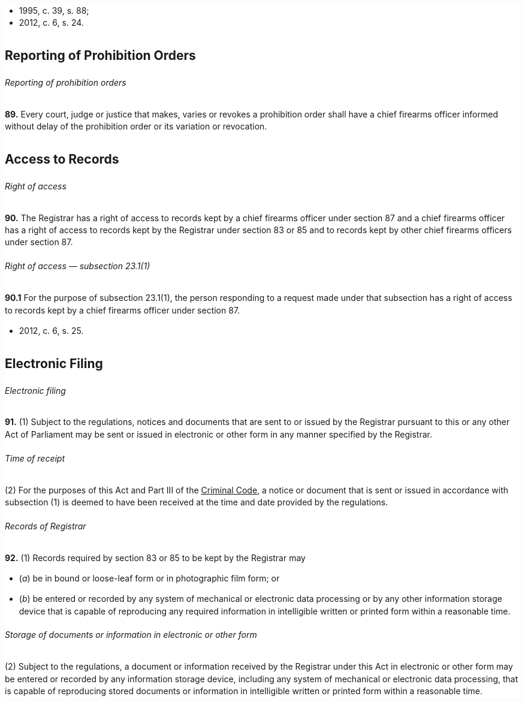   * 1995, c. 39, s. 88;
  * 2012, c. 6, s. 24.

## Reporting of Prohibition Orders

###### Reporting of prohibition orders

**89.** Every court, judge or justice that makes, varies or revokes a prohibition order shall have a chief firearms officer informed without delay of the prohibition order or its variation or revocation.

## Access to Records

###### Right of access

**90.** The Registrar has a right of access to records kept by a chief firearms officer under section 87 and a chief firearms officer has a right of access to records kept by the Registrar under section 83 or 85 and to records kept by other chief firearms officers under section 87.

###### Right of access — subsection 23.1(1)

**90.1** For the purpose of subsection 23.1(1), the person responding to a request made under that subsection has a right of access to records kept by a chief firearms officer under section 87.

  * 2012, c. 6, s. 25.

## Electronic Filing

###### Electronic filing

**91.** (1) Subject to the regulations, notices and documents that are sent to or issued by the Registrar pursuant to this or any other Act of Parliament may be sent or issued in electronic or other form in any manner specified by the Registrar.

###### Time of receipt

(2) For the purposes of this Act and Part III of the [Criminal Code](/canada/eng/acts/C/C-46.md), a notice or document that is sent or issued in accordance with subsection (1) is deemed to have been received at the time and date provided by the regulations.

###### Records of Registrar

**92.** (1) Records required by section 83 or 85 to be kept by the Registrar may

  * (_a_) be in bound or loose-leaf form or in photographic film form; or

  * (_b_) be entered or recorded by any system of mechanical or electronic data processing or by any other information storage device that is capable of reproducing any required information in intelligible written or printed form within a reasonable time.

###### Storage of documents or information in electronic or other form

(2) Subject to the regulations, a document or information received by the Registrar under this Act in electronic or other form may be entered or recorded by any information storage device, including any system of mechanical or electronic data processing, that is capable of reproducing stored documents or information in intelligible written or printed form within a reasonable time.
